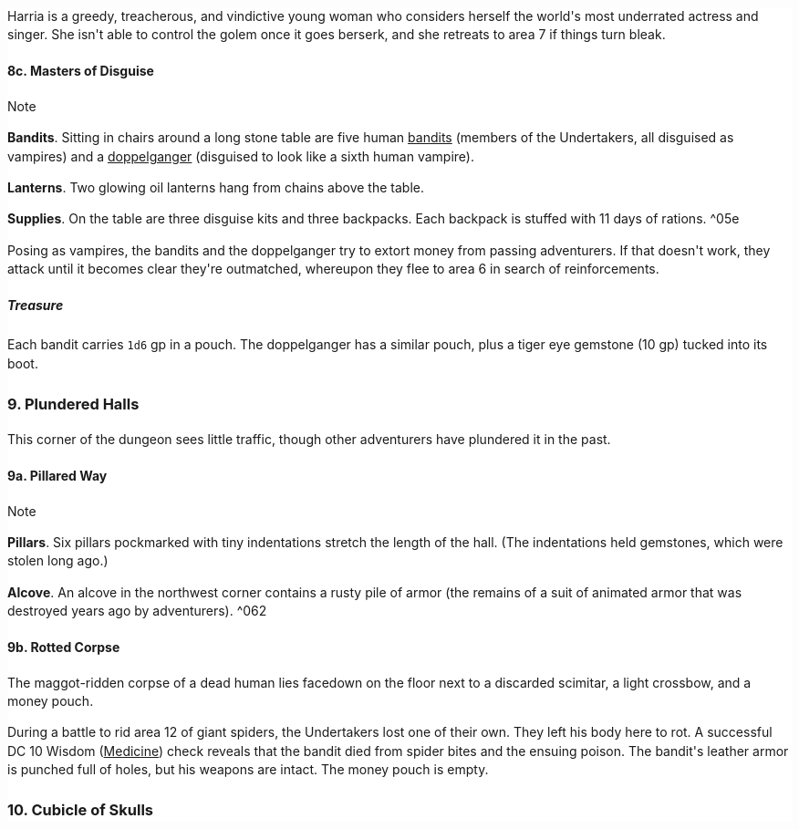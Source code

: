 Harria is a greedy, treacherous, and vindictive young woman who considers herself the world's most underrated actress and singer. She isn't able to control the golem once it goes berserk, and she retreats to area 7 if things turn bleak.

#### 8c. Masters of Disguise

> [!note] 
> 
> **Bandits**. Sitting in chairs around a long stone table are five human [bandits](/3-Mechanics/CLI/bestiary/humanoid/bandit.md) (members of the Undertakers, all disguised as vampires) and a [doppelganger](/3-Mechanics/CLI/bestiary/monstrosity/doppelganger.md) (disguised to look like a sixth human vampire).
> 
> **Lanterns**. Two glowing oil lanterns hang from chains above the table.
> 
> **Supplies**. On the table are three disguise kits and three backpacks. Each backpack is stuffed with 11 days of rations.
^05e

Posing as vampires, the bandits and the doppelganger try to extort money from passing adventurers. If that doesn't work, they attack until it becomes clear they're outmatched, whereupon they flee to area 6 in search of reinforcements.

##### Treasure

Each bandit carries `1d6` gp in a pouch. The doppelganger has a similar pouch, plus a tiger eye gemstone (10 gp) tucked into its boot.

### 9. Plundered Halls

This corner of the dungeon sees little traffic, though other adventurers have plundered it in the past.

#### 9a. Pillared Way

> [!note] 
> 
> **Pillars**. Six pillars pockmarked with tiny indentations stretch the length of the hall. (The indentations held gemstones, which were stolen long ago.)
> 
> **Alcove**. An alcove in the northwest corner contains a rusty pile of armor (the remains of a suit of animated armor that was destroyed years ago by adventurers).
^062

#### 9b. Rotted Corpse

The maggot-ridden corpse of a dead human lies facedown on the floor next to a discarded scimitar, a light crossbow, and a money pouch.

During a battle to rid area 12 of giant spiders, the Undertakers lost one of their own. They left his body here to rot. A successful DC 10 Wisdom ([Medicine](/3-Mechanics/CLI/rules/skills.md#Medicine)) check reveals that the bandit died from spider bites and the ensuing poison. The bandit's leather armor is punched full of holes, but his weapons are intact. The money pouch is empty.

### 10. Cubicle of Skulls
